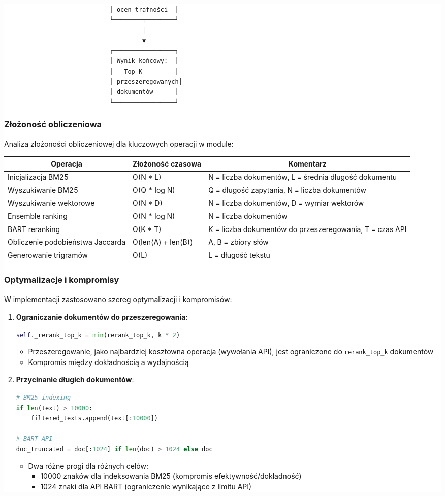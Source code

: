 ```
                             │ ocen trafności  │
                             └────────┬────────┘
                                      │
                                      ▼
                             ┌─────────────────┐
                             │ Wynik końcowy:  │
                             │ - Top K         │
                             │ przeszeregowanych│
                             │ dokumentów      │
                             └─────────────────┘
```

### Złożoność obliczeniowa

Analiza złożoności obliczeniowej dla kluczowych operacji w module:

| Operacja | Złożoność czasowa | Komentarz |
|----------|-------------------|-----------|
| Inicjalizacja BM25 | O(N * L) | N = liczba dokumentów, L = średnia długość dokumentu |
| Wyszukiwanie BM25 | O(Q * log N) | Q = długość zapytania, N = liczba dokumentów |
| Wyszukiwanie wektorowe | O(N * D) | N = liczba dokumentów, D = wymiar wektorów |
| Ensemble ranking | O(N * log N) | N = liczba dokumentów |
| BART reranking | O(K * T) | K = liczba dokumentów do przeszeregowania, T = czas API |
| Obliczenie podobieństwa Jaccarda | O(len(A) + len(B)) | A, B = zbiory słów |
| Generowanie trigramów | O(L) | L = długość tekstu |

### Optymalizacje i kompromisy

W implementacji zastosowano szereg optymalizacji i kompromisów:

1. **Ograniczanie dokumentów do przeszeregowania**:
   ```python
   self._rerank_top_k = min(rerank_top_k, k * 2)
   ```
   - Przeszeregowanie, jako najbardziej kosztowna operacja (wywołania API), jest ograniczone do `rerank_top_k` dokumentów
   - Kompromis między dokładnością a wydajnością

2. **Przycinanie długich dokumentów**:
   ```python
   # BM25 indexing
   if len(text) > 10000:
       filtered_texts.append(text[:10000])
   
   # BART API
   doc_truncated = doc[:1024] if len(doc) > 1024 else doc
   ```
   - Dwa różne progi dla różnych celów:
     - 10000 znaków dla indeksowania BM25 (kompromis efektywność/dokładność)
     - 1024 znaki dla API BART (ograniczenie wynikające z limitu API)
